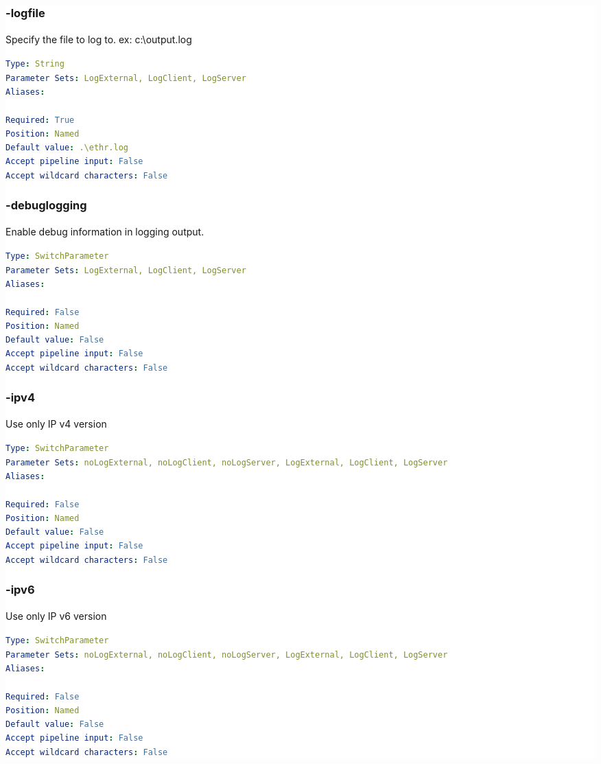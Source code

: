 ### -logfile
Specify the file to log to.
ex: c:\output.log

```yaml
Type: String
Parameter Sets: LogExternal, LogClient, LogServer
Aliases:

Required: True
Position: Named
Default value: .\ethr.log
Accept pipeline input: False
Accept wildcard characters: False
```

### -debuglogging
Enable debug information in logging output.

```yaml
Type: SwitchParameter
Parameter Sets: LogExternal, LogClient, LogServer
Aliases:

Required: False
Position: Named
Default value: False
Accept pipeline input: False
Accept wildcard characters: False
```

### -ipv4
Use only IP v4 version

```yaml
Type: SwitchParameter
Parameter Sets: noLogExternal, noLogClient, noLogServer, LogExternal, LogClient, LogServer
Aliases:

Required: False
Position: Named
Default value: False
Accept pipeline input: False
Accept wildcard characters: False
```

### -ipv6
Use only IP v6 version

```yaml
Type: SwitchParameter
Parameter Sets: noLogExternal, noLogClient, noLogServer, LogExternal, LogClient, LogServer
Aliases:

Required: False
Position: Named
Default value: False
Accept pipeline input: False
Accept wildcard characters: False
```
